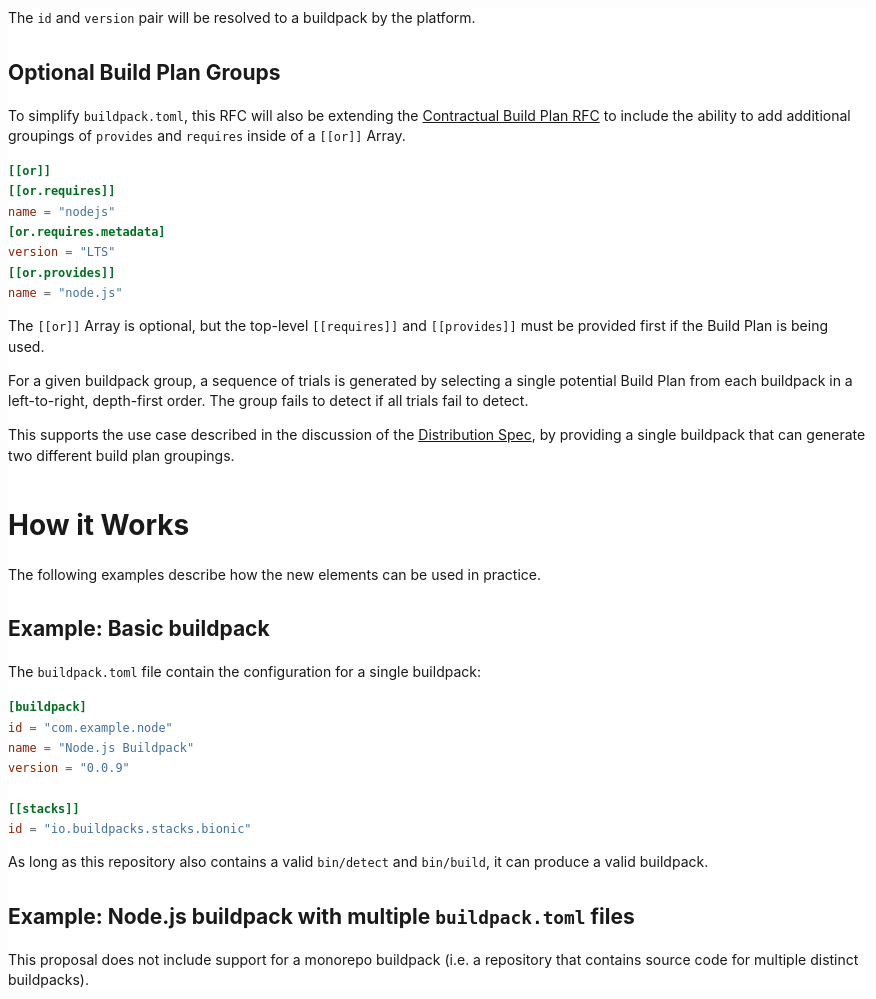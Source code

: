 The `id` and `version` pair will be resolved to a buildpack by the platform.

## Optional Build Plan Groups
To simplify `buildpack.toml`, this RFC will also be extending the [Contractual Build Plan RFC](https://github.com/buildpacks/rfcs/blob/main/text/0005-contractual-build-plan.md) to include the ability to add additional groupings of `provides` and `requires` inside of a `[[or]]` Array.

```toml
[[or]]
[[or.requires]]
name = "nodejs"
[or.requires.metadata]
version = "LTS"
[[or.provides]]
name = "node.js"
```

The `[[or]]` Array is optional, but the top-level `[[requires]]` and `[[provides]]` must be provided first if the Build Plan is being used.

For a given buildpack group, a sequence of trials is generated by selecting a single potential Build Plan from each buildpack in a left-to-right, depth-first order. The group fails to detect if all trials fail to detect.

This supports the use case described in the discussion of the [Distribution Spec](https://github.com/buildpacks/rfcs/pull/12#issuecomment-504781945), by providing a single buildpack that can generate two different build plan groupings.

# How it Works
[how-it-works]: #how-it-works

The following examples describe how the new elements can be used in practice.

## Example: Basic buildpack

The `buildpack.toml` file contain the configuration for a single buildpack:

```toml
[buildpack]
id = "com.example.node"
name = "Node.js Buildpack"
version = "0.0.9"

[[stacks]]
id = "io.buildpacks.stacks.bionic"
```

As long as this repository also contains a valid `bin/detect` and `bin/build`, it can produce a valid buildpack.

## Example: Node.js buildpack with multiple `buildpack.toml` files

This proposal does not include support for a monorepo buildpack (i.e. a repository that contains source code for multiple distinct buildpacks).


[meta]: #meta
[summary]: #summary
[motivation]: #motivation
[what-it-is]: #what-it-is
[drawbacks]: #drawbacks
[alternatives]: #alternatives
[prior-art]: #prior-art
[unresolved-questions]: #unresolved-questions